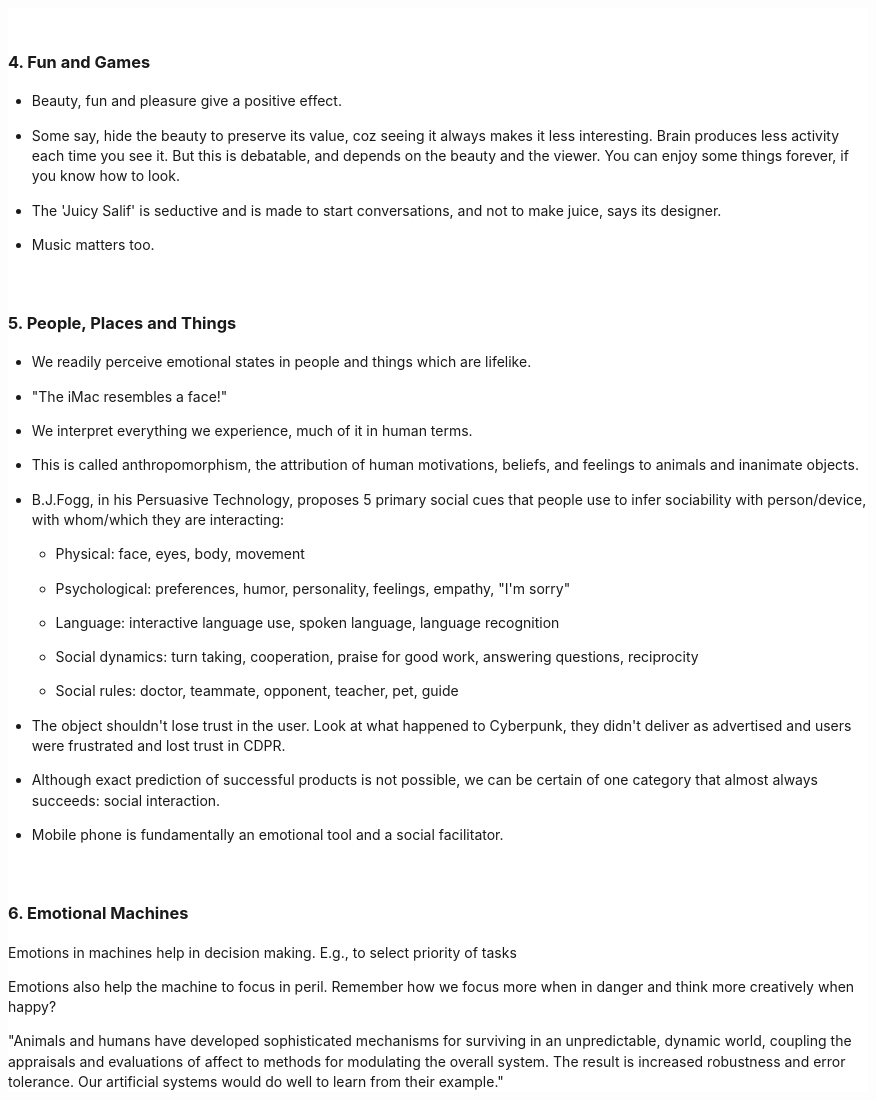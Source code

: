 <br>

### 4. Fun and Games

* Beauty, fun and pleasure give a positive effect.

* Some say, hide the beauty to preserve its value, coz seeing it always makes it less interesting. Brain produces less activity each time you see it. But this is debatable, and depends on the beauty and the viewer. You can enjoy some things forever, if you know how to look.

* The 'Juicy Salif' is seductive and is made to start conversations, and not to make juice, says its designer.

* Music matters too.

<br>

### 5. People, Places and Things

* We readily perceive emotional states in people and things which are lifelike.

* "The iMac resembles a face!"

* We interpret everything we experience, much of it in human terms.

* This is called anthropomorphism, the attribution of human motivations, beliefs, and feelings to animals and inanimate objects.

* B.J.Fogg, in his Persuasive Technology, proposes 5 primary social cues that people use to infer sociability with person/device, with whom/which they are interacting:

  * Physical: face, eyes, body, movement

  * Psychological: preferences, humor, personality, feelings, empathy, "I'm sorry"

  * Language: interactive language use, spoken language, language recognition

  * Social dynamics: turn taking, cooperation, praise for good work, answering questions, reciprocity

  * Social rules: doctor, teammate, opponent, teacher, pet, guide

* The object shouldn't lose trust in the user. Look at what happened to Cyberpunk, they didn't deliver as advertised and users were frustrated and lost trust in CDPR.

* Although exact prediction of successful products is not possible, we can be certain of one category that almost always succeeds: social interaction.

* Mobile phone is fundamentally an emotional tool and a social facilitator.

<br>

### 6. Emotional Machines
Emotions in machines help in decision making. E.g., to select priority of tasks

Emotions also help the machine to focus in peril. Remember how we focus more when in danger and think more creatively when happy?

"Animals and humans have developed sophisticated mechanisms for surviving in an unpredictable, dynamic world, coupling the appraisals and evaluations of affect to methods for modulating the overall system. The result is increased robustness and error tolerance. Our artificial systems would do well to learn from their example."

